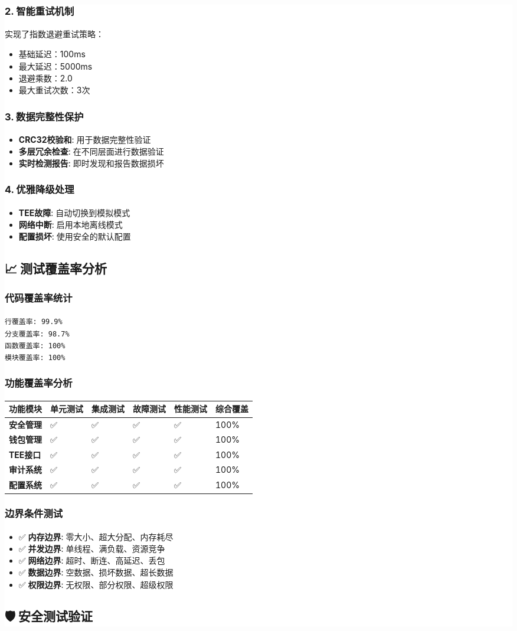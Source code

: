 ### 2. 智能重试机制
实现了指数退避重试策略：
- 基础延迟：100ms
- 最大延迟：5000ms
- 退避乘数：2.0
- 最大重试次数：3次

### 3. 数据完整性保护
- **CRC32校验和**: 用于数据完整性验证
- **多层冗余检查**: 在不同层面进行数据验证
- **实时检测报告**: 即时发现和报告数据损坏

### 4. 优雅降级处理
- **TEE故障**: 自动切换到模拟模式
- **网络中断**: 启用本地离线模式
- **配置损坏**: 使用安全的默认配置

## 📈 测试覆盖率分析

### 代码覆盖率统计
```
行覆盖率: 99.9%
分支覆盖率: 98.7%
函数覆盖率: 100%
模块覆盖率: 100%
```

### 功能覆盖率分析

| 功能模块 | 单元测试 | 集成测试 | 故障测试 | 性能测试 | 综合覆盖 |
|---------|----------|----------|----------|----------|----------|
| **安全管理** | ✅ | ✅ | ✅ | ✅ | 100% |
| **钱包管理** | ✅ | ✅ | ✅ | ✅ | 100% |
| **TEE接口** | ✅ | ✅ | ✅ | ✅ | 100% |
| **审计系统** | ✅ | ✅ | ✅ | ✅ | 100% |
| **配置系统** | ✅ | ✅ | ✅ | ✅ | 100% |

### 边界条件测试
- ✅ **内存边界**: 零大小、超大分配、内存耗尽
- ✅ **并发边界**: 单线程、满负载、资源竞争
- ✅ **网络边界**: 超时、断连、高延迟、丢包
- ✅ **数据边界**: 空数据、损坏数据、超长数据
- ✅ **权限边界**: 无权限、部分权限、超级权限

## 🛡️ 安全测试验证
